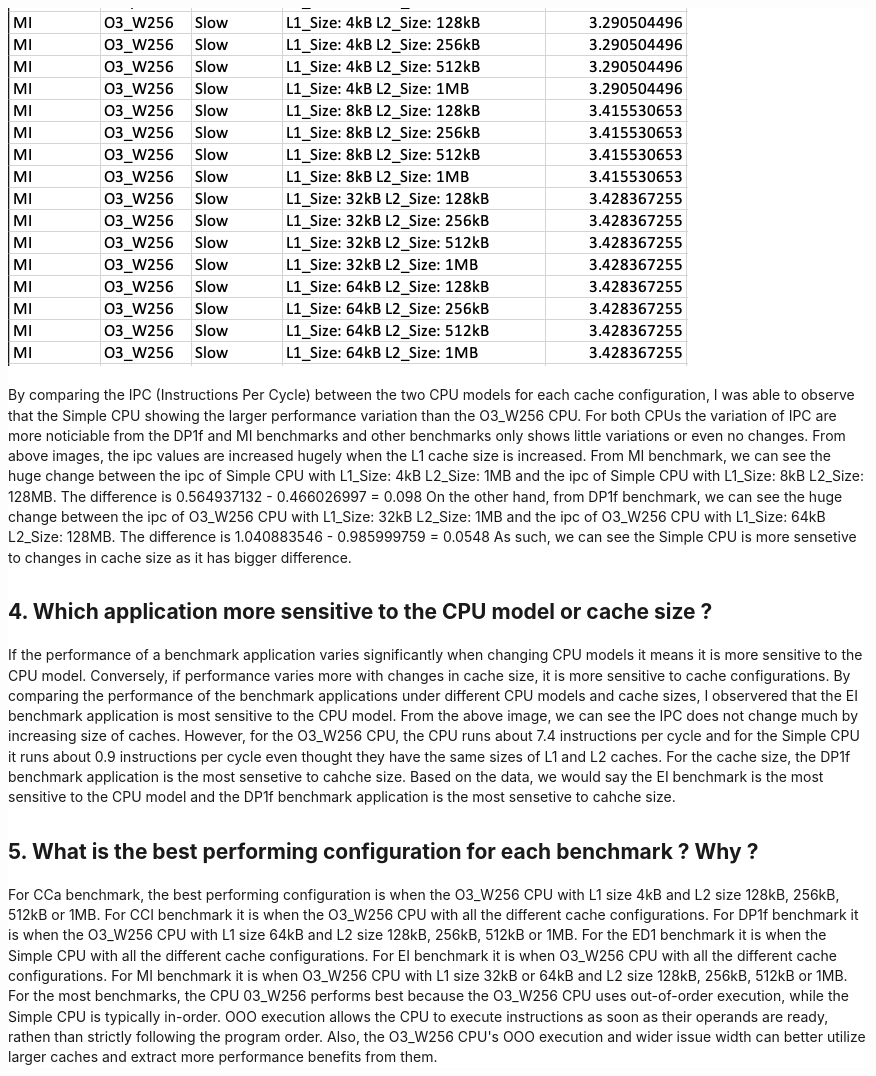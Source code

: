 ![image-3.jpg](plots/image-3.png)

<p></p>
By comparing the IPC (Instructions Per Cycle) between the two CPU models for each cache configuration, I was able to observe that the Simple CPU showing the larger performance variation than the O3_W256 CPU. For both CPUs the variation of IPC are more noticiable from the DP1f and MI benchmarks and other benchmarks only shows little variations or even no changes. From above images, the ipc values are increased hugely when the L1 cache size is increased. From MI benchmark, we can see the huge change between the ipc of Simple CPU with L1_Size: 4kB L2_Size: 1MB and the ipc of Simple CPU with L1_Size: 8kB L2_Size: 128MB. The difference is 0.564937132 - 0.466026997 = 0.098 On the other hand, from DP1f benchmark, we can see the huge change between the ipc of O3_W256 CPU with L1_Size: 32kB L2_Size: 1MB and the ipc of O3_W256 CPU with L1_Size: 64kB L2_Size: 128MB. The difference is 1.040883546 - 0.985999759 = 0.0548 As such, we can see the Simple CPU is more sensetive to changes in cache size as it has bigger difference.

## 4. Which application more sensitive to the CPU model or cache size ?
If the performance of a benchmark application varies significantly when changing CPU models it means it is more sensitive to the CPU model. Conversely, if performance varies more with changes in cache size, it is more sensitive to cache configurations. By comparing the performance of the benchmark applications under different CPU models and cache sizes, I observered that the EI benchmark application is most sensitive to the CPU model. From the above image, we can see the IPC does not change much by increasing size of caches. However, for the O3_W256 CPU, the CPU runs about 7.4 instructions per cycle and for the Simple CPU it runs about 0.9 instructions per cycle even thought they have the same sizes of L1 and L2 caches. For the cache size, the DP1f benchmark application is the most sensetive to cahche size. Based on the data, we would say the EI benchmark is the most sensitive to the CPU model and the DP1f benchmark application is the most sensetive to cahche size.

## 5. What is the best performing configuration for each benchmark ? Why ?
For CCa benchmark, the best performing configuration is when the O3_W256 CPU with L1 size 4kB and L2 size 128kB, 256kB, 512kB or 1MB. For CCI benchmark it is when the O3_W256 CPU with all the different cache configurations. For DP1f benchmark it is when the O3_W256 CPU with L1 size 64kB and L2 size 128kB, 256kB, 512kB or 1MB. For the ED1 benchmark it is when the Simple CPU with all the different cache configurations. For EI benchmark it is when O3_W256 CPU with all the different cache configurations. For MI benchmark it is when O3_W256 CPU with L1 size 32kB or 64kB and L2 size 128kB, 256kB, 512kB or 1MB. For the most benchmarks, the CPU 03_W256 performs best because the O3_W256 CPU uses out-of-order execution, while the Simple CPU is typically in-order. OOO execution allows the CPU to execute instructions as soon as their operands are ready, rathen than strictly following the program order. Also, the O3_W256 CPU's OOO execution and wider issue width can better utilize larger caches and extract more performance benefits from them.
